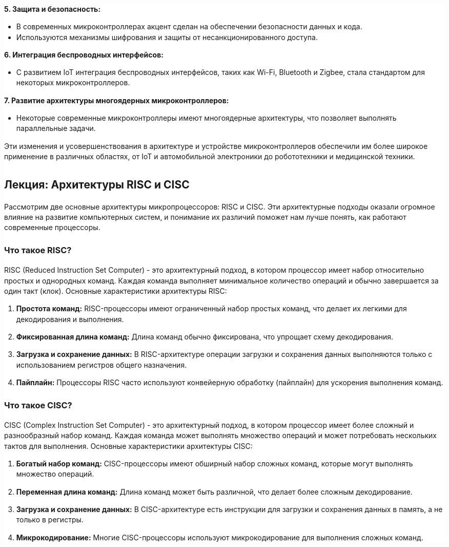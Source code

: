 **5. Защита и безопасность:**
   - В современных микроконтроллерах акцент сделан на обеспечении безопасности данных и кода.
   - Используются механизмы шифрования и защиты от несанкционированного доступа.

**6. Интеграция беспроводных интерфейсов:**
   - С развитием IoT интеграция беспроводных интерфейсов, таких как Wi-Fi, Bluetooth и Zigbee, стала стандартом для некоторых микроконтроллеров.

**7. Развитие архитектуры многоядерных микроконтроллеров:**
   - Некоторые современные микроконтроллеры имеют многоядерные архитектуры, что позволяет выполнять параллельные задачи.

Эти изменения и усовершенствования в архитектуре и устройстве микроконтроллеров обеспечили им более широкое применение в различных областях, от IoT и автомобильной электроники до робототехники и медицинской техники.


## **Лекция: Архитектуры RISC и CISC**

Рассмотрим две основные архитектуры микропроцессоров: RISC и CISC. Эти архитектурные подходы оказали огромное влияние на развитие компьютерных систем, и понимание их различий поможет нам лучше понять, как работают современные процессоры.

### **Что такое RISC?**

RISC (Reduced Instruction Set Computer) - это архитектурный подход, в котором процессор имеет набор относительно простых и однородных команд. Каждая команда выполняет минимальное количество операций и обычно завершается за один такт (клок). Основные характеристики архитектуры RISC:

1. **Простота команд:** RISC-процессоры имеют ограниченный набор простых команд, что делает их легкими для декодирования и выполнения.

2. **Фиксированная длина команд:** Длина команд обычно фиксирована, что упрощает схему декодирования.

3. **Загрузка и сохранение данных:** В RISC-архитектуре операции загрузки и сохранения данных выполняются только с использованием регистров общего назначения.

4. **Пайплайн:** Процессоры RISC часто используют конвейерную обработку (пайплайн) для ускорения выполнения команд.

### **Что такое CISC?**

CISC (Complex Instruction Set Computer) - это архитектурный подход, в котором процессор имеет более сложный и разнообразный набор команд. Каждая команда может выполнять множество операций и может потребовать нескольких тактов для выполнения. Основные характеристики архитектуры CISC:

1. **Богатый набор команд:** CISC-процессоры имеют обширный набор сложных команд, которые могут выполнять множество операций.

2. **Переменная длина команд:** Длина команд может быть различной, что делает более сложным декодирование.

3. **Загрузка и сохранение данных:** В CISC-архитектуре есть инструкции для загрузки и сохранения данных в память, а не только в регистры.

4. **Микрокодирование:** Многие CISC-процессоры используют микрокодирование для выполнения сложных команд.
